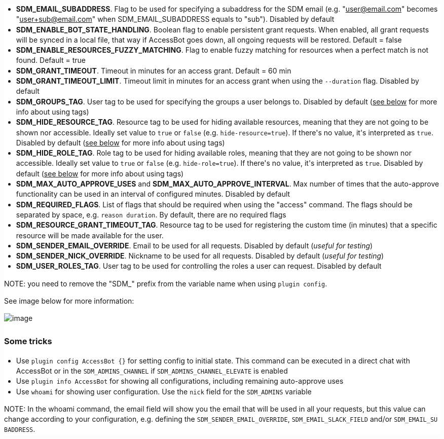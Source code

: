 * **SDM_EMAIL_SUBADDRESS**. Flag to be used for specifying a subaddress for the SDM email (e.g. "user@email.com" becomes "user+sub@email.com" when SDM_EMAIL_SUBADDRESS equals to "sub"). Disabled by default
* **SDM_ENABLE_BOT_STATE_HANDLING**. Boolean flag to enable persistent grant requests. When enabled, all grant requests will be synced in a local file, that way if AccessBot goes down, all ongoing requests will be restored. Default = false
* **SDM_ENABLE_RESOURCES_FUZZY_MATCHING**. Flag to enable fuzzy matching for resources when a perfect match is not found. Default = true
* **SDM_GRANT_TIMEOUT**. Timeout in minutes for an access grant. Default = 60 min
* **SDM_GRANT_TIMEOUT_LIMIT**. Timeout limit in minutes for an access grant when using the `--duration` flag. Disabled by default
* **SDM_GROUPS_TAG**. User tag to be used for specifying the groups a user belongs to. Disabled by default ([see below](#user-groups) for more info about using tags)
* **SDM_HIDE_RESOURCE_TAG**. Resource tag to be used for hiding available resources, meaning that they are not going to be shown nor accessible. Ideally set value to `true` or `false` (e.g. `hide-resource=true`). If there's no value, it's interpreted as `true`. Disabled by default ([see below](#using-tags) for more info about using tags)
* **SDM_HIDE_ROLE_TAG**. Role tag to be used for hiding available roles, meaning that they are not going to be shown nor accessible. Ideally set value to `true` or `false` (e.g. `hide-role=true`). If there's no value, it's interpreted as `true`. Disabled by default ([see below](#using-tags) for more info about using tags)
* **SDM_MAX_AUTO_APPROVE_USES** and **SDM_MAX_AUTO_APPROVE_INTERVAL**. Max number of times that the auto-approve functionality can be used in an interval of configured minutes. Disabled by default
* **SDM_REQUIRED_FLAGS**. List of flags that should be required when using the "access" command. The flags should be separated by space, e.g. `reason duration`. By default, there are no required flags
* **SDM_RESOURCE_GRANT_TIMEOUT_TAG**. Resource tag to be used for registering the custom time (in minutes) that a specific resource will be made available for the user.
* **SDM_SENDER_EMAIL_OVERRIDE**. Email to be used for all requests. Disabled by default (_useful for testing_)
* **SDM_SENDER_NICK_OVERRIDE**. Nickname to be used for all requests. Disabled by default (_useful for testing_)
* **SDM_USER_ROLES_TAG**. User tag to be used for controlling the roles a user can request. Disabled by default

NOTE: you need to remove the "SDM_" prefix from the variable name when using `plugin config`.

See image below for more information:

![image](../img/bot-config.gif)

### Some tricks
* Use `plugin config AccessBot {}` for setting config to initial state. This command can be executed in a direct chat with AccessBot or in the `SDM_ADMINS_CHANNEL` if `SDM_ADMINS_CHANNEL_ELEVATE` is enabled
* Use `plugin info AccessBot` for showing all configurations, including remaining auto-approve uses
* Use `whoami` for showing user configuration. Use the `nick` field for the `SDM_ADMINS` variable

NOTE: In the whoami command, the email field will show you the email that will be used in all your requests, but this value can change according to your configuration, e.g. defining the `SDM_SENDER_EMAIL_OVERRIDE`, `SDM_EMAIL_SLACK_FIELD` and/or `SDM_EMAIL_SUBADDRESS`.
